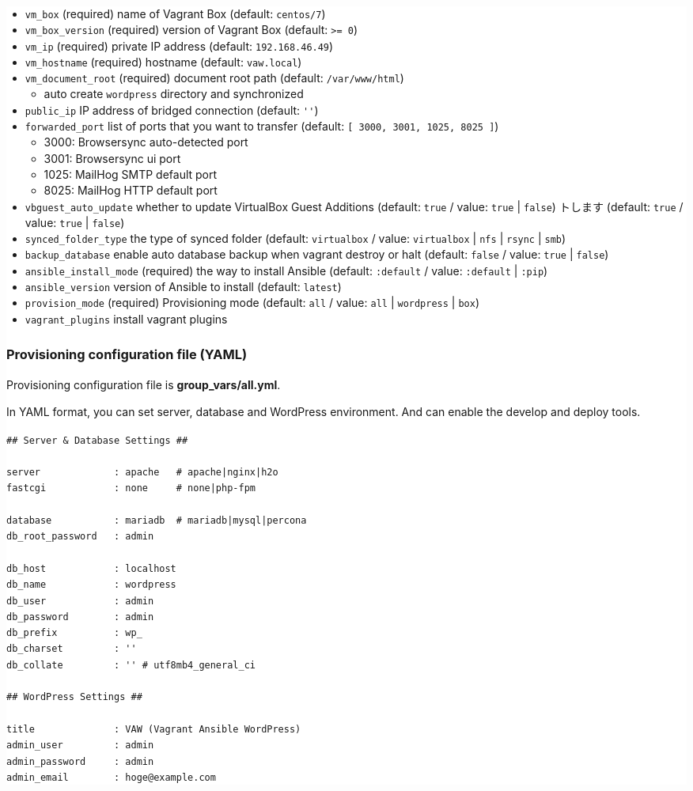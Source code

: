 * `vm_box` (required) name of Vagrant Box (default: `centos/7`)
* `vm_box_version` (required) version of Vagrant Box (default: `>= 0`)
* `vm_ip` (required) private IP address (default: `192.168.46.49`)
* `vm_hostname` (required) hostname (default: `vaw.local`)
* `vm_document_root` (required) document root path (default: `/var/www/html`)
	* auto create `wordpress` directory and synchronized
* `public_ip` IP address of bridged connection (default: `''`)
* `forwarded_port` list of ports that you want to transfer (default: `[ 3000, 3001, 1025, 8025 ]`)
	* 3000: Browsersync auto-detected port
	* 3001: Browsersync ui port
	* 1025: MailHog SMTP default port
	* 8025: MailHog HTTP default port
* `vbguest_auto_update` whether to update VirtualBox Guest Additions (default: `true` / value: `true` | `false`)
トします (default: `true` / value: `true` | `false`)
* `synced_folder_type` the type of synced folder (default: `virtualbox` / value: `virtualbox` | `nfs` | `rsync` | `smb`)
* `backup_database` enable auto database backup when vagrant destroy or halt (default: `false` / value: `true` | `false`)
* `ansible_install_mode` (required) the way to install Ansible (default: `:default` / value: `:default` | `:pip`)
* `ansible_version` version of Ansible to install (default: `latest`)
* `provision_mode` (required) Provisioning mode (default: `all` / value: `all` | `wordpress` | `box`)
* `vagrant_plugins` install vagrant plugins

### Provisioning configuration file (YAML)

Provisioning configuration file is **group_vars/all.yml**.

In YAML format, you can set server, database and WordPress environment. And can enable the develop and deploy tools.

	## Server & Database Settings ##

	server             : apache   # apache|nginx|h2o
	fastcgi            : none     # none|php-fpm

	database           : mariadb  # mariadb|mysql|percona
	db_root_password   : admin

	db_host            : localhost
	db_name            : wordpress
	db_user            : admin
	db_password        : admin
	db_prefix          : wp_
	db_charset         : ''
	db_collate         : '' # utf8mb4_general_ci

	## WordPress Settings ##

	title              : VAW (Vagrant Ansible WordPress)
	admin_user         : admin
	admin_password     : admin
	admin_email        : hoge@example.com
